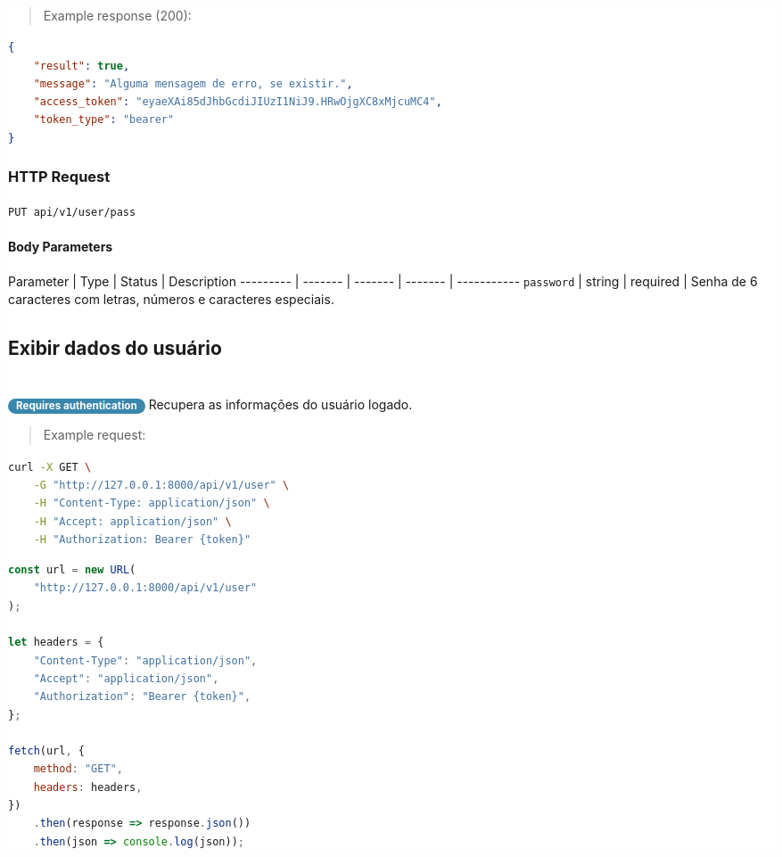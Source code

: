 
> Example response (200):

```json
{
    "result": true,
    "message": "Alguma mensagem de erro, se existir.",
    "access_token": "eyaeXAi85dJhbGcdiJIUzI1NiJ9.HRwOjgXC8xMjcuMC4",
    "token_type": "bearer"
}
```

### HTTP Request
`PUT api/v1/user/pass`

#### Body Parameters
Parameter | Type | Status | Description
--------- | ------- | ------- | ------- | -----------
    `password` | string |  required  | Senha de 6 caracteres com letras, números e caracteres especiais.
    



## Exibir dados do usuário

<br><small style="padding: 1px 9px 2px;font-weight: bold;white-space: nowrap;color: #ffffff;-webkit-border-radius: 9px;-moz-border-radius: 9px;border-radius: 9px;background-color: #3a87ad;">Requires authentication</small>
Recupera as informações do usuário logado.

> Example request:

```bash
curl -X GET \
    -G "http://127.0.0.1:8000/api/v1/user" \
    -H "Content-Type: application/json" \
    -H "Accept: application/json" \
    -H "Authorization: Bearer {token}"
```

```javascript
const url = new URL(
    "http://127.0.0.1:8000/api/v1/user"
);

let headers = {
    "Content-Type": "application/json",
    "Accept": "application/json",
    "Authorization": "Bearer {token}",
};

fetch(url, {
    method: "GET",
    headers: headers,
})
    .then(response => response.json())
    .then(json => console.log(json));
```
